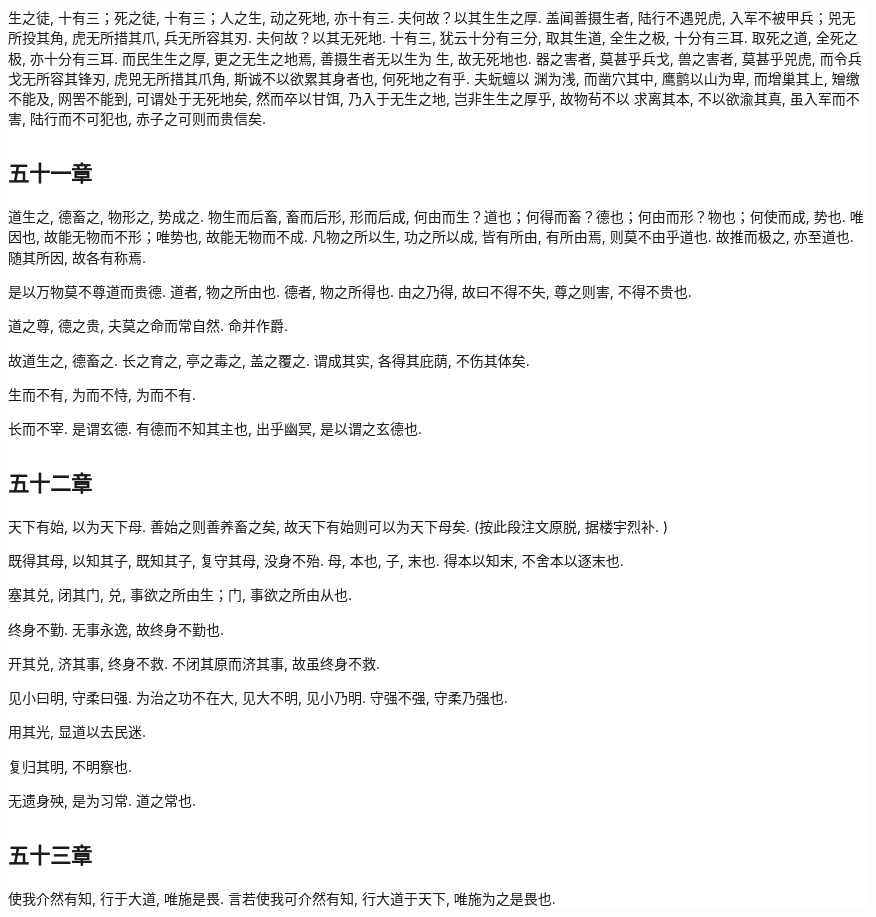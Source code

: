 生之徒, 十有三；死之徒, 十有三；人之生, 动之死地, 亦十有三. 夫何故？以其生生之厚. 盖闻善摄生者, 陆行不遇兕虎, 入军不被甲兵；兕无所投其角, 虎无所措其爪, 兵无所容其刃. 夫何故？以其无死地.
十有三, 犹云十分有三分, 取其生道, 全生之极, 十分有三耳. 取死之道, 全死之极, 亦十分有三耳. 而民生生之厚, 更之无生之地焉, 善摄生者无以生为 生, 故无死地也. 器之害者, 莫甚乎兵戈, 兽之害者, 莫甚乎兕虎, 而令兵戈无所容其锋刃, 虎兕无所措其爪角, 斯诚不以欲累其身者也, 何死地之有乎. 夫蚖蟺以 渊为浅, 而凿穴其中, 鹰鹯以山为卑, 而增巢其上, 矰缴不能及, 网罟不能到, 可谓处于无死地矣, 然而卒以甘饵, 乃入于无生之地, 岂非生生之厚乎, 故物茍不以 求离其本, 不以欲渝其真, 虽入军而不害, 陆行而不可犯也, 赤子之可则而贵信矣.

## 五十一章
道生之, 德畜之, 物形之, 势成之.
物生而后畜, 畜而后形, 形而后成, 何由而生？道也；何得而畜？德也；何由而形？物也；何使而成, 势也. 唯因也, 故能无物而不形；唯势也, 故能无物而不成. 凡物之所以生, 功之所以成, 皆有所由, 有所由焉, 则莫不由乎道也. 故推而极之, 亦至道也. 随其所因, 故各有称焉.

是以万物莫不尊道而贵德.
道者, 物之所由也. 德者, 物之所得也. 由之乃得, 故曰不得不失, 尊之则害, 不得不贵也.

道之尊, 德之贵, 夫莫之命而常自然.
命并作爵.

故道生之, 德畜之. 长之育之, 亭之毒之, 盖之覆之.
谓成其实, 各得其庇荫, 不伤其体矣.

生而不有, 为而不恃,
为而不有.

长而不宰. 是谓玄德.
有德而不知其主也, 出乎幽冥, 是以谓之玄德也.

## 五十二章
天下有始, 以为天下母.
善始之则善养畜之矣, 故天下有始则可以为天下母矣. (按此段注文原脱, 据楼宇烈补. )

既得其母, 以知其子, 既知其子, 复守其母, 没身不殆.
母, 本也, 子, 末也. 得本以知末, 不舍本以逐末也.

塞其兑, 闭其门,
兑, 事欲之所由生；门, 事欲之所由从也.

终身不勤.
无事永逸, 故终身不勤也.

开其兑, 济其事, 终身不救.
不闭其原而济其事, 故虽终身不救.

见小曰明, 守柔曰强.
为治之功不在大, 见大不明, 见小乃明. 守强不强, 守柔乃强也.

用其光,
显道以去民迷.

复归其明,
不明察也.

无遗身殃, 是为习常.
道之常也.

## 五十三章
使我介然有知, 行于大道, 唯施是畏.
言若使我可介然有知, 行大道于天下, 唯施为之是畏也.

